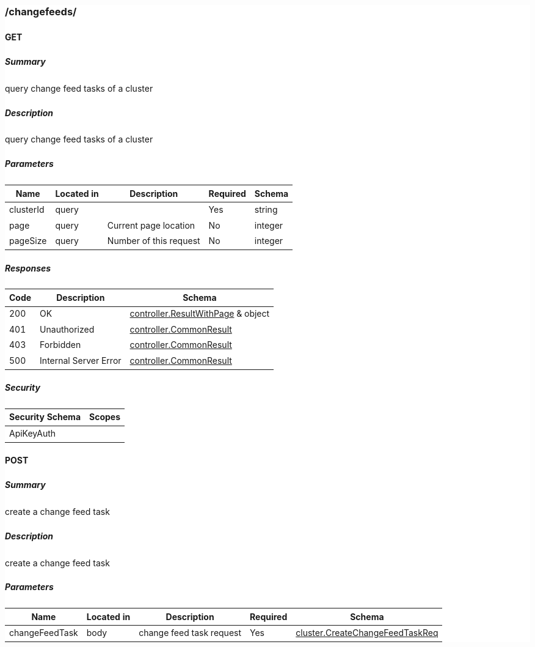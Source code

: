 ### /changefeeds/

#### GET
##### Summary

query change feed tasks of a cluster

##### Description

query change feed tasks of a cluster

##### Parameters

| Name | Located in | Description | Required | Schema |
| ---- | ---------- | ----------- | -------- | ---- |
| clusterId | query |  | Yes | string |
| page | query | Current page location | No | integer |
| pageSize | query | Number of this request | No | integer |

##### Responses

| Code | Description | Schema |
| ---- | ----------- | ------ |
| 200 | OK | [controller.ResultWithPage](#controllerresultwithpage) & object |
| 401 | Unauthorized | [controller.CommonResult](#controllercommonresult) |
| 403 | Forbidden | [controller.CommonResult](#controllercommonresult) |
| 500 | Internal Server Error | [controller.CommonResult](#controllercommonresult) |

##### Security

| Security Schema | Scopes |
| --- | --- |
| ApiKeyAuth | |

#### POST
##### Summary

create a change feed task

##### Description

create a change feed task

##### Parameters

| Name | Located in | Description | Required | Schema |
| ---- | ---------- | ----------- | -------- | ---- |
| changeFeedTask | body | change feed task request | Yes | [cluster.CreateChangeFeedTaskReq](#clustercreatechangefeedtaskreq) |
